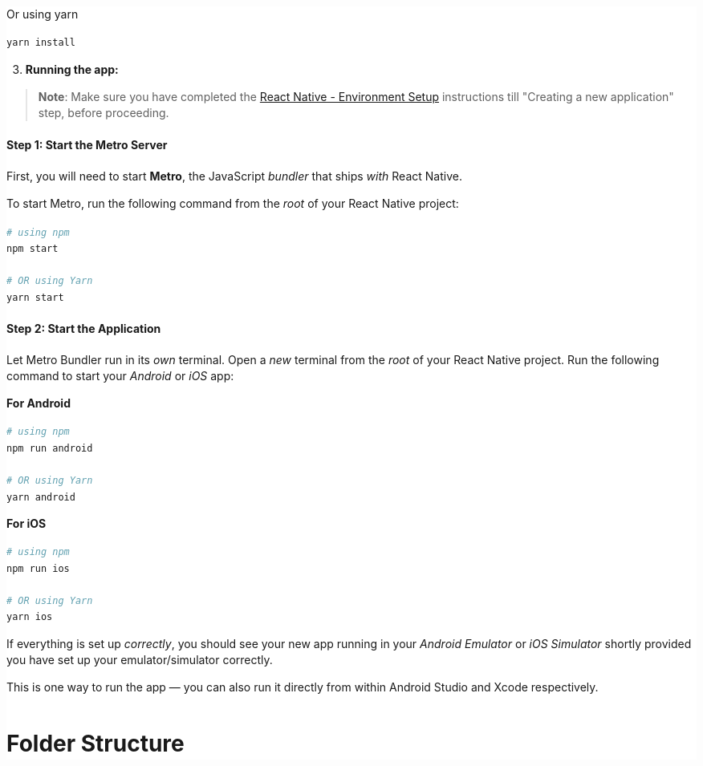    Or using yarn

   ```bash
   yarn install
   ```

3. **Running the app:**

> **Note**: Make sure you have completed the [React Native - Environment Setup](https://reactnative.dev/docs/environment-setup) instructions till "Creating a new application" step, before proceeding.

#### Step 1: Start the Metro Server

First, you will need to start **Metro**, the JavaScript _bundler_ that ships _with_ React Native.

To start Metro, run the following command from the _root_ of your React Native project:

```bash
# using npm
npm start

# OR using Yarn
yarn start
```

#### Step 2: Start the Application

Let Metro Bundler run in its _own_ terminal. Open a _new_ terminal from the _root_ of your React Native project. Run the following command to start your _Android_ or _iOS_ app:

**For Android**

```bash
# using npm
npm run android

# OR using Yarn
yarn android
```

**For iOS**

```bash
# using npm
npm run ios

# OR using Yarn
yarn ios
```

If everything is set up _correctly_, you should see your new app running in your _Android Emulator_ or _iOS Simulator_ shortly provided you have set up your emulator/simulator correctly.

This is one way to run the app — you can also run it directly from within Android Studio and Xcode respectively.

# Folder Structure
